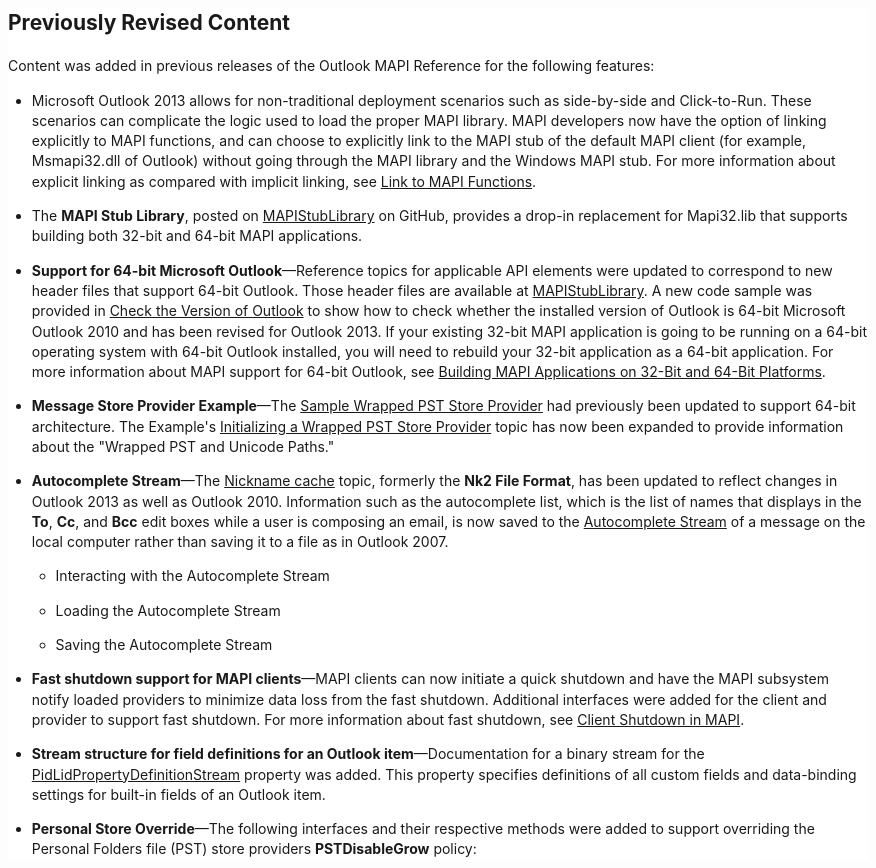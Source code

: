 ## Previously Revised Content

Content was added in previous releases of the Outlook MAPI Reference for the following features:
  
- Microsoft Outlook 2013 allows for non-traditional deployment scenarios such as side-by-side and Click-to-Run. These scenarios can complicate the logic used to load the proper MAPI library. MAPI developers now have the option of linking explicitly to MAPI functions, and can choose to explicitly link to the MAPI stub of the default MAPI client (for example, Msmapi32.dll of Outlook) without going through the MAPI library and the Windows MAPI stub. For more information about explicit linking as compared with implicit linking, see [Link to MAPI Functions](how-to-link-to-mapi-functions.md).
- The **MAPI Stub Library**, posted on [MAPIStubLibrary](https://github.com/microsoft/MAPIStubLibrary) on GitHub, provides a drop-in replacement for Mapi32.lib that supports building both 32-bit and 64-bit MAPI applications.

- **Support for 64-bit Microsoft Outlook**—Reference topics for applicable API elements were updated to correspond to new header files that support 64-bit Outlook. Those header files are available at [MAPIStubLibrary](https://github.com/microsoft/MAPIStubLibrary). A new code sample was provided in [Check the Version of Outlook](how-to-check-the-version-of-outlook.md) to show how to check whether the installed version of Outlook is 64-bit Microsoft Outlook 2010 and has been revised for Outlook 2013. If your existing 32-bit MAPI application is going to be running on a 64-bit operating system with 64-bit Outlook installed, you will need to rebuild your 32-bit application as a 64-bit application. For more information about MAPI support for 64-bit Outlook, see [Building MAPI Applications on 32-Bit and 64-Bit Platforms](building-mapi-applications-on-32-bit-and-64-bit-platforms.md).

- **Message Store Provider Example**—The [Sample Wrapped PST Store Provider](message-store-provider-sample.md) had previously been updated to support 64-bit architecture. The Example's [Initializing a Wrapped PST Store Provider](initializing-a-wrapped-pst-store-provider.md) topic has now been expanded to provide information about the "Wrapped PST and Unicode Paths."

- **Autocomplete Stream**—The [Nickname cache](nickname-cache.md) topic, formerly the **Nk2 File Format**, has been updated to reflect changes in Outlook 2013 as well as Outlook 2010. Information such as the autocomplete list, which is the list of names that displays in the **To**, **Cc**, and **Bcc** edit boxes while a user is composing an email, is now saved to the [Autocomplete Stream](autocomplete-stream.md) of a message on the local computer rather than saving it to a file as in Outlook 2007.

  - Interacting with the Autocomplete Stream

  - Loading the Autocomplete Stream

  - Saving the Autocomplete Stream

- **Fast shutdown support for MAPI clients**—MAPI clients can now initiate a quick shutdown and have the MAPI subsystem notify loaded providers to minimize data loss from the fast shutdown. Additional interfaces were added for the client and provider to support fast shutdown. For more information about fast shutdown, see [Client Shutdown in MAPI](client-shutdown-in-mapi.md).

- **Stream structure for field definitions for an Outlook item**—Documentation for a binary stream for the [PidLidPropertyDefinitionStream](pidlidpropertydefinitionstream-canonical-property.md) property was added. This property specifies definitions of all custom fields and data-binding settings for built-in fields of an Outlook item.

- **Personal Store Override**—The following interfaces and their respective methods were added to support overriding the Personal Folders file (PST) store providers **PSTDisableGrow** policy:
